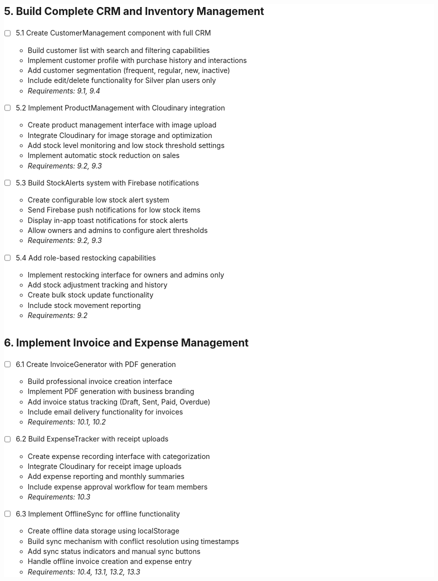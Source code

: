 ## 5. Build Complete CRM and Inventory Management

- [ ] 5.1 Create CustomerManagement component with full CRM
  - Build customer list with search and filtering capabilities
  - Implement customer profile with purchase history and interactions
  - Add customer segmentation (frequent, regular, new, inactive)
  - Include edit/delete functionality for Silver plan users only
  - _Requirements: 9.1, 9.4_

- [ ] 5.2 Implement ProductManagement with Cloudinary integration
  - Create product management interface with image upload
  - Integrate Cloudinary for image storage and optimization
  - Add stock level monitoring and low stock threshold settings
  - Implement automatic stock reduction on sales
  - _Requirements: 9.2, 9.3_

- [ ] 5.3 Build StockAlerts system with Firebase notifications
  - Create configurable low stock alert system
  - Send Firebase push notifications for low stock items
  - Display in-app toast notifications for stock alerts
  - Allow owners and admins to configure alert thresholds
  - _Requirements: 9.2, 9.3_

- [ ] 5.4 Add role-based restocking capabilities
  - Implement restocking interface for owners and admins only
  - Add stock adjustment tracking and history
  - Create bulk stock update functionality
  - Include stock movement reporting
  - _Requirements: 9.2_

## 6. Implement Invoice and Expense Management

- [ ] 6.1 Create InvoiceGenerator with PDF generation
  - Build professional invoice creation interface
  - Implement PDF generation with business branding
  - Add invoice status tracking (Draft, Sent, Paid, Overdue)
  - Include email delivery functionality for invoices
  - _Requirements: 10.1, 10.2_

- [ ] 6.2 Build ExpenseTracker with receipt uploads
  - Create expense recording interface with categorization
  - Integrate Cloudinary for receipt image uploads
  - Add expense reporting and monthly summaries
  - Include expense approval workflow for team members
  - _Requirements: 10.3_

- [ ] 6.3 Implement OfflineSync for offline functionality
  - Create offline data storage using localStorage
  - Build sync mechanism with conflict resolution using timestamps
  - Add sync status indicators and manual sync buttons
  - Handle offline invoice creation and expense entry
  - _Requirements: 10.4, 13.1, 13.2, 13.3_

